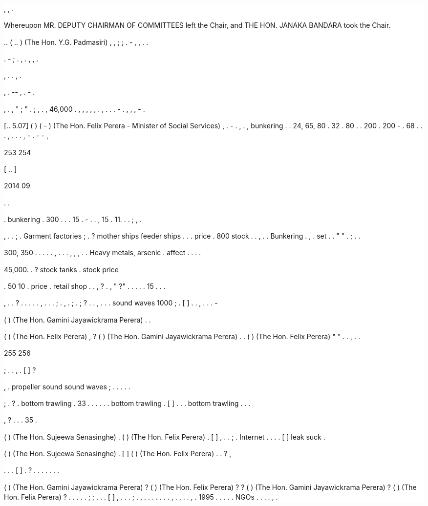 , , .

Whereupon MR. DEPUTY CHAIRMAN OF COMMITTEES left the Chair, and THE HON. JANAKA BANDARA took the Chair.

.. ( .. ) (The Hon. Y.G. Padmasiri) , , ; ; . - , , . .

. - ; . , . , , .

, . . , .

, . -- , . - .

, . , " ; " . ; , . , 46,000 . , , , , , . , . . . - . , , , - .

[.. 5.07] ( ) ( - ) (The Hon. Felix Perera - Minister of Social Services) , . - . , . , bunkering . . 24, 65, 80 . 32 . 80 . . 200 . 200 - . 68 . . . , . . . , - . - - ,

253 254

[ .. ]

2014 09

. .

. bunkering . 300 . . . 15 . - . . , 15 . 11. . . ; , .

, . . ; . Garment factories ; . ? mother ships feeder ships . . . price . 800 stock . . , . . Bunkering . , . set . . " " . ; . .

300, 350 . . . . . , . . . , , , . . Heavy metals, arsenic . affect . . . .

45,000. . ? stock tanks . stock price

. 50 10 . price . retail shop . . , ? . , " ?" . . . . . 15 . . .

, . . ? . . . . . , . . . ; . , . ; . ; ? . . , . . . sound waves 1000 ; . [ ] . . , . . . -

( ) (The Hon. Gamini Jayawickrama Perera) . .

( ) (The Hon. Felix Perera) , ? ( ) (The Hon. Gamini Jayawickrama Perera) . . ( ) (The Hon. Felix Perera) " " . . , . .

255 256

; . . , . [ ] ?

, . propeller sound sound waves ; . . . . .

; . ? . bottom trawling . 33 . . . . . . bottom trawling . [ ] . . . bottom trawling . . .

, ? . . . 35 .

( ) (The Hon. Sujeewa Senasinghe) . ( ) (The Hon. Felix Perera) . [ ] , . . ; . Internet . . . . [ ] leak suck .

( ) (The Hon. Sujeewa Senasinghe) . [ ] ( ) (The Hon. Felix Perera) . . ? ,

. . . [ ] . ? . . . . . . .

( ) (The Hon. Gamini Jayawickrama Perera) ? ( ) (The Hon. Felix Perera) ? ? ( ) (The Hon. Gamini Jayawickrama Perera) ? ( ) (The Hon. Felix Perera) ? . . . . . ; ; . . . [ ] , . . . ; . , . . . . . . . , . , . . , . 1995 . . . . . NGOs . . . . , .
